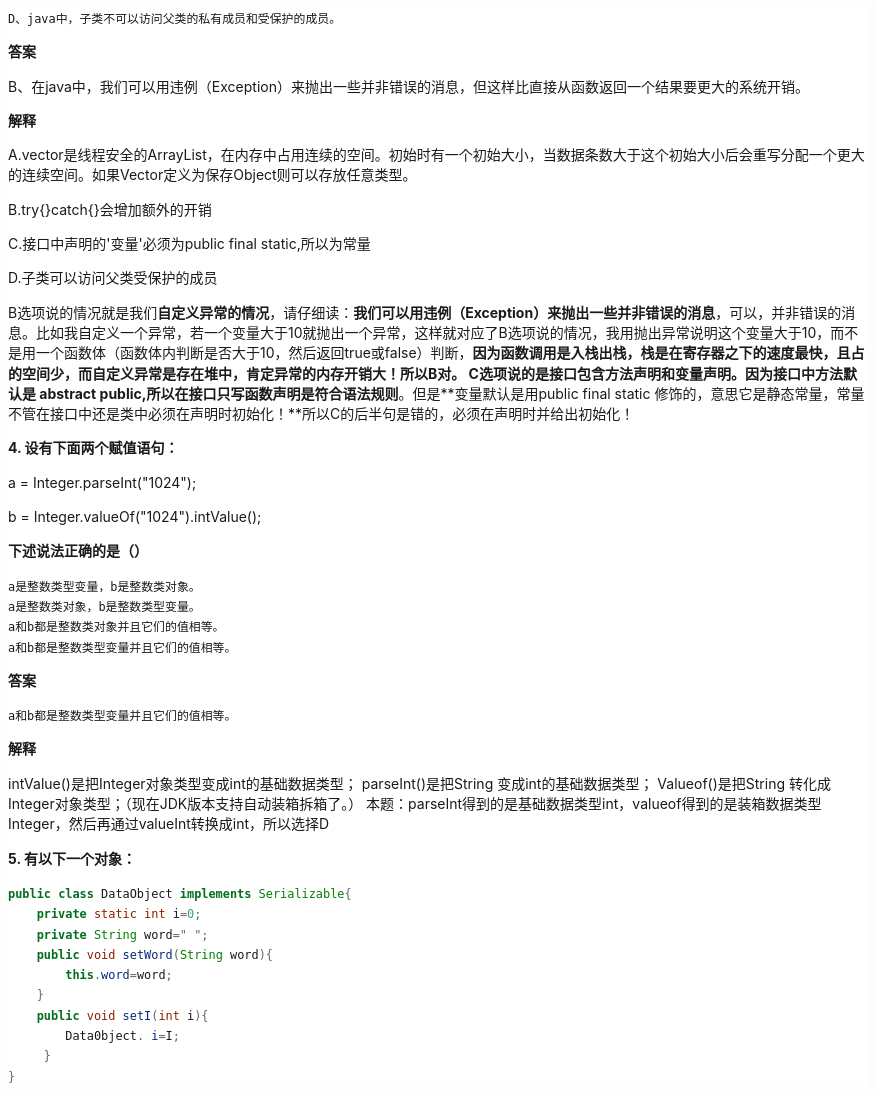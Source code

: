 ```
D、java中，子类不可以访问父类的私有成员和受保护的成员。
```

**答案**

B、在java中，我们可以用违例（Exception）来抛出一些并非错误的消息，但这样比直接从函数返回一个结果要更大的系统开销。

**解释**

A.vector是线程安全的ArrayList，在内存中占用连续的空间。初始时有一个初始大小，当数据条数大于这个初始大小后会重写分配一个更大的连续空间。如果Vector定义为保存Object则可以存放任意类型。

B.try{}catch{}会增加额外的开销

C.接口中声明的'变量'必须为public final static,所以为常量

D.子类可以访问父类受保护的成员

B选项说的情况就是我们**自定义异常的情况**，请仔细读：**我们可以用违例（Exception）来抛出一些并非错误的消息**，可以，并非错误的消息。比如我自定义一个异常，若一个变量大于10就抛出一个异常，这样就对应了B选项说的情况，我用抛出异常说明这个变量大于10，而不是用一个函数体（函数体内判断是否大于10，然后返回true或false）判断，**因为函数调用是入栈出栈，栈是在寄存器之下的速度最快，且占的空间少，而自定义异常是存在堆中，肯定异常的内存开销大！**所以B对。
C选项说的是接口包含方法声明和变量声明。因为**接口中方法默认是 abstract public,所以在接口只写函数声明是符合语法规则**。但是**变量默认是用public final static 修饰的，意思它是静态常量，常量不管在接口中还是类中必须在声明时初始化！**所以C的后半句是错的，必须在声明时并给出初始化！



**4. 设有下面两个赋值语句：**

a = Integer.parseInt("1024");

b = Integer.valueOf("1024").intValue();

**下述说法正确的是（）**

```
a是整数类型变量，b是整数类对象。
a是整数类对象，b是整数类型变量。
a和b都是整数类对象并且它们的值相等。
a和b都是整数类型变量并且它们的值相等。
```

**答案**

```
a和b都是整数类型变量并且它们的值相等。
```

**解释**

intValue()是把Integer对象类型变成int的基础数据类型；
parseInt()是把String 变成int的基础数据类型；
Valueof()是把String 转化成Integer对象类型；（现在JDK版本支持自动装箱拆箱了。）
本题：parseInt得到的是基础数据类型int，valueof得到的是装箱数据类型Integer，然后再通过valueInt转换成int，所以选择D



**5. 有以下一个对象：**

```java
public class DataObject implements Serializable{
    private static int i=0;
    private String word=" ";
    public void setWord(String word){
        this.word=word;
    }
    public void setI(int i){
        Data0bject. i=I;
     }
}
```
